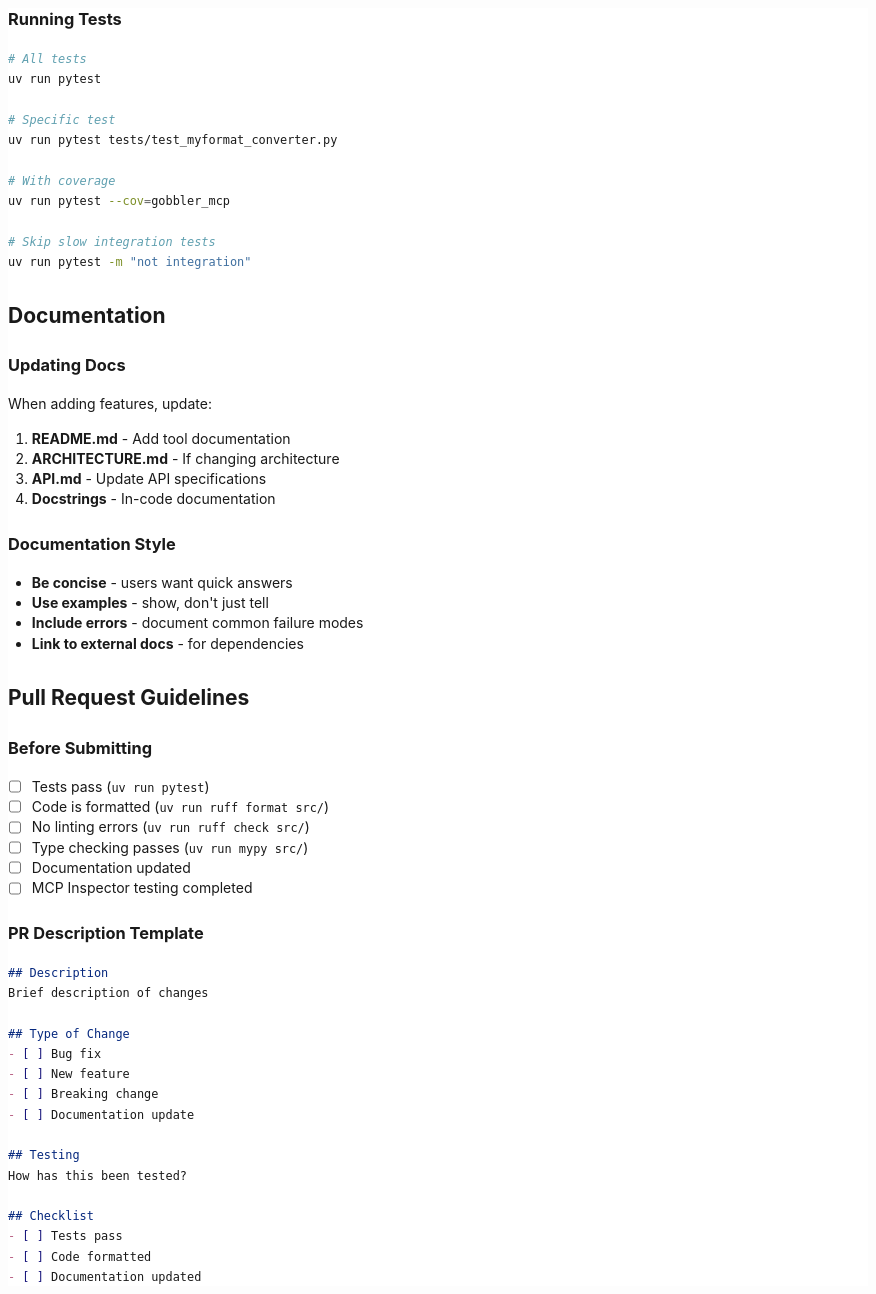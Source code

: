 ### Running Tests

```bash
# All tests
uv run pytest

# Specific test
uv run pytest tests/test_myformat_converter.py

# With coverage
uv run pytest --cov=gobbler_mcp

# Skip slow integration tests
uv run pytest -m "not integration"
```

## Documentation

### Updating Docs

When adding features, update:

1. **README.md** - Add tool documentation
2. **ARCHITECTURE.md** - If changing architecture
3. **API.md** - Update API specifications
4. **Docstrings** - In-code documentation

### Documentation Style

- **Be concise** - users want quick answers
- **Use examples** - show, don't just tell
- **Include errors** - document common failure modes
- **Link to external docs** - for dependencies

## Pull Request Guidelines

### Before Submitting

- [ ] Tests pass (`uv run pytest`)
- [ ] Code is formatted (`uv run ruff format src/`)
- [ ] No linting errors (`uv run ruff check src/`)
- [ ] Type checking passes (`uv run mypy src/`)
- [ ] Documentation updated
- [ ] MCP Inspector testing completed

### PR Description Template

```markdown
## Description
Brief description of changes

## Type of Change
- [ ] Bug fix
- [ ] New feature
- [ ] Breaking change
- [ ] Documentation update

## Testing
How has this been tested?

## Checklist
- [ ] Tests pass
- [ ] Code formatted
- [ ] Documentation updated
```